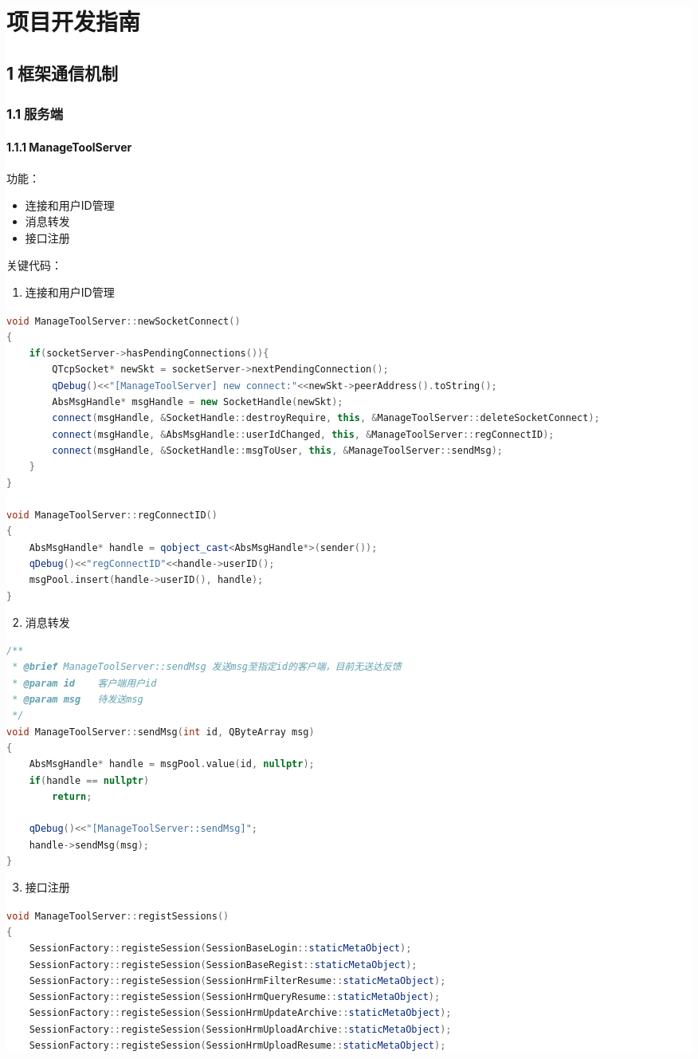 # 项目开发指南
## 1 框架通信机制
### 1.1 服务端
#### 1.1.1 ManageToolServer
功能：
+ 连接和用户ID管理
+ 消息转发
+ 接口注册

关键代码：
1. 连接和用户ID管理
```C++
void ManageToolServer::newSocketConnect()
{
    if(socketServer->hasPendingConnections()){
        QTcpSocket* newSkt = socketServer->nextPendingConnection();
        qDebug()<<"[ManageToolServer] new connect:"<<newSkt->peerAddress().toString();
        AbsMsgHandle* msgHandle = new SocketHandle(newSkt);
        connect(msgHandle, &SocketHandle::destroyRequire, this, &ManageToolServer::deleteSocketConnect);
        connect(msgHandle, &AbsMsgHandle::userIdChanged, this, &ManageToolServer::regConnectID);
        connect(msgHandle, &SocketHandle::msgToUser, this, &ManageToolServer::sendMsg);
    }
}

void ManageToolServer::regConnectID()
{
    AbsMsgHandle* handle = qobject_cast<AbsMsgHandle*>(sender());
    qDebug()<<"regConnectID"<<handle->userID();
    msgPool.insert(handle->userID(), handle);
}
```
2. 消息转发
```C++
/**
 * @brief ManageToolServer::sendMsg 发送msg至指定id的客户端，目前无送达反馈
 * @param id    客户端用户id
 * @param msg   待发送msg
 */
void ManageToolServer::sendMsg(int id, QByteArray msg)
{
    AbsMsgHandle* handle = msgPool.value(id, nullptr);
    if(handle == nullptr)
        return;

    qDebug()<<"[ManageToolServer::sendMsg]";
    handle->sendMsg(msg);
}
```
3. 接口注册
```C++
void ManageToolServer::registSessions()
{
    SessionFactory::registeSession(SessionBaseLogin::staticMetaObject);
    SessionFactory::registeSession(SessionBaseRegist::staticMetaObject);
    SessionFactory::registeSession(SessionHrmFilterResume::staticMetaObject);
    SessionFactory::registeSession(SessionHrmQueryResume::staticMetaObject);
    SessionFactory::registeSession(SessionHrmUpdateArchive::staticMetaObject);
    SessionFactory::registeSession(SessionHrmUploadArchive::staticMetaObject);
    SessionFactory::registeSession(SessionHrmUploadResume::staticMetaObject);

```